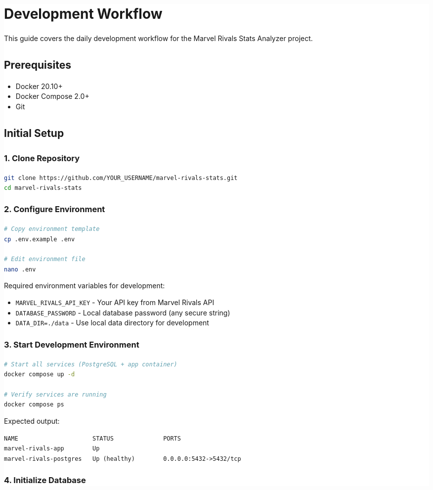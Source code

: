 # Development Workflow

This guide covers the daily development workflow for the Marvel Rivals Stats Analyzer project.

## Prerequisites

- Docker 20.10+
- Docker Compose 2.0+
- Git

## Initial Setup

### 1. Clone Repository

```bash
git clone https://github.com/YOUR_USERNAME/marvel-rivals-stats.git
cd marvel-rivals-stats
```

### 2. Configure Environment

```bash
# Copy environment template
cp .env.example .env

# Edit environment file
nano .env
```

Required environment variables for development:
- `MARVEL_RIVALS_API_KEY` - Your API key from Marvel Rivals API
- `DATABASE_PASSWORD` - Local database password (any secure string)
- `DATA_DIR=./data` - Use local data directory for development

### 3. Start Development Environment

```bash
# Start all services (PostgreSQL + app container)
docker compose up -d

# Verify services are running
docker compose ps
```

Expected output:
```
NAME                     STATUS              PORTS
marvel-rivals-app        Up
marvel-rivals-postgres   Up (healthy)        0.0.0.0:5432->5432/tcp
```

### 4. Initialize Database
